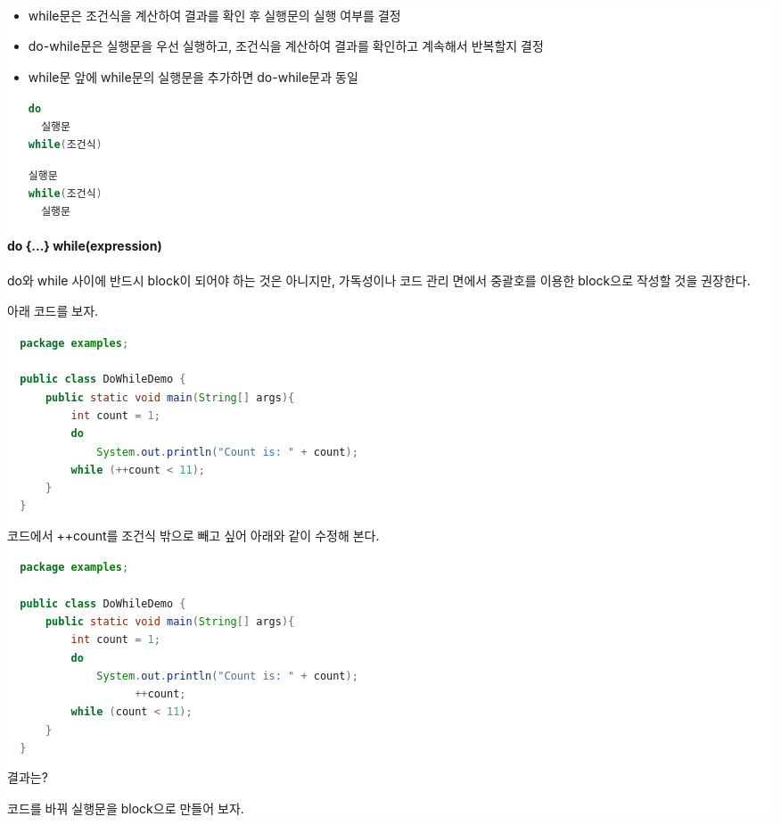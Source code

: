 * while문은 조건식을 계산하여 결과를 확인 후 실행문의 실행 여부를 결정

* do-while문은 실행문을 우선 실행하고, 조건식을 계산하여 결과를 확인하고 계속해서 반복할지 결정

* while문 앞에 while문의 실행문을 추가하면 do-while문과 동일

  ~~~java
  do
    실행문
  while(조건식)
  ~~~

  ~~~java
  실행문
  while(조건식)
    실행문
  ~~~

#### do {...} while(expression)

do와 while 사이에 반드시 block이 되어야 하는 것은 아니지만, 가독성이나 코드 관리 면에서 중괄호를 이용한 block으로 작성할 것을 권장한다.

아래 코드를 보자.

~~~java
  package examples;

  public class DoWhileDemo {
      public static void main(String[] args){
          int count = 1;
          do
              System.out.println("Count is: " + count);
          while (++count < 11);
      }
  }
~~~

 코드에서 ++count를 조건식 밖으로 빼고 싶어 아래와 같이 수정해 본다.

~~~java
  package examples;

  public class DoWhileDemo {
      public static void main(String[] args){
          int count = 1;
          do
              System.out.println("Count is: " + count);
        			++count;
          while (count < 11);
      }
  }
~~~

결과는?



코드를 바꿔 실행문을 block으로 만들어 보자.
